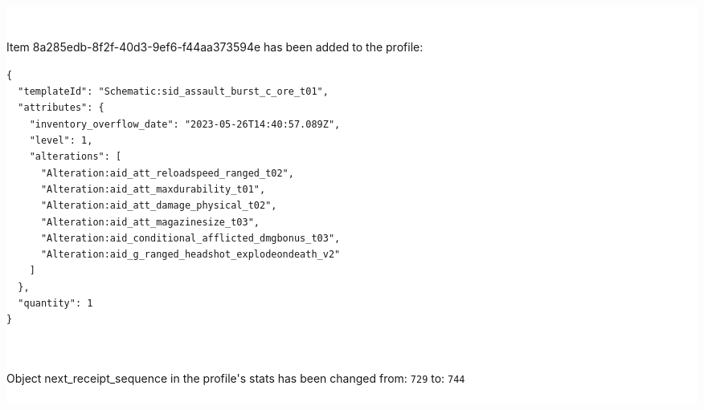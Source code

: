 <br><br>
Item 8a285edb-8f2f-40d3-9ef6-f44aa373594e has been added to the profile:

```
{
  "templateId": "Schematic:sid_assault_burst_c_ore_t01",
  "attributes": {
    "inventory_overflow_date": "2023-05-26T14:40:57.089Z",
    "level": 1,
    "alterations": [
      "Alteration:aid_att_reloadspeed_ranged_t02",
      "Alteration:aid_att_maxdurability_t01",
      "Alteration:aid_att_damage_physical_t02",
      "Alteration:aid_att_magazinesize_t03",
      "Alteration:aid_conditional_afflicted_dmgbonus_t03",
      "Alteration:aid_g_ranged_headshot_explodeondeath_v2"
    ]
  },
  "quantity": 1
}
```

<br><br>
Object next_receipt_sequence in the profile's stats has been changed from: `729` to: `744`
<br><br>
